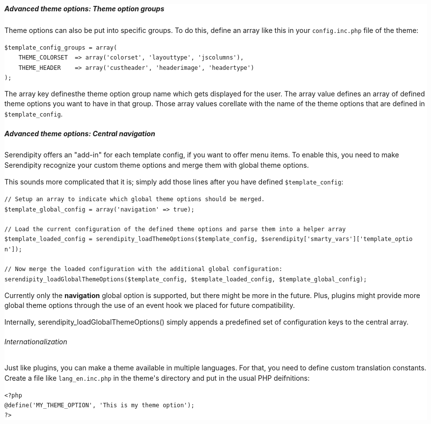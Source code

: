 ##### Advanced theme options: Theme option groups

Theme options can also be put into specific groups. To do this, define an array like this in your ```config.inc.php``` file of the theme:

```
$template_config_groups = array(
    THEME_COLORSET  => array('colorset', 'layouttype', 'jscolumns'),
    THEME_HEADER    => array('custheader', 'headerimage', 'headertype')
);
```

The array key definesthe theme option group name which gets displayed for the user. The array value defines an array of defined theme options you want to have in that group. Those array values corellate with the name of the theme options that are defined in ```$template_config```.

##### Advanced theme options: Central navigation

Serendipity offers an "add-in" for each template config, if you want to offer menu items. To enable this, you need to make Serendipity recognize your custom theme options and merge them with global theme options.

This sounds more complicated that it is; simply add those lines after you have defined ```$template_config```:

```
// Setup an array to indicate which global theme options should be merged.
$template_global_config = array('navigation' => true);

// Load the current configuration of the defined theme options and parse them into a helper array
$template_loaded_config = serendipity_loadThemeOptions($template_config, $serendipity['smarty_vars']['template_option']);

// Now merge the loaded configuration with the additional global configuration:
serendipity_loadGlobalThemeOptions($template_config, $template_loaded_config, $template_global_config);
```

Currently only the **navigation** global option is supported, but there might be more in the future. Plus, plugins might provide more global theme options through the use of an event hook we placed for future compatibility.

Internally, serendipity_loadGlobalThemeOptions() simply appends a predefined set of configuration keys to the central array.

###### Internationalization

Just like plugins, you can make a theme available in multiple languages. For that, you need to define custom translation constants. Create a file like ```lang_en.inc.php``` in the theme's directory and put in the usual PHP deifnitions:

```
<?php
@define('MY_THEME_OPTION', 'This is my theme option');
?>
````
